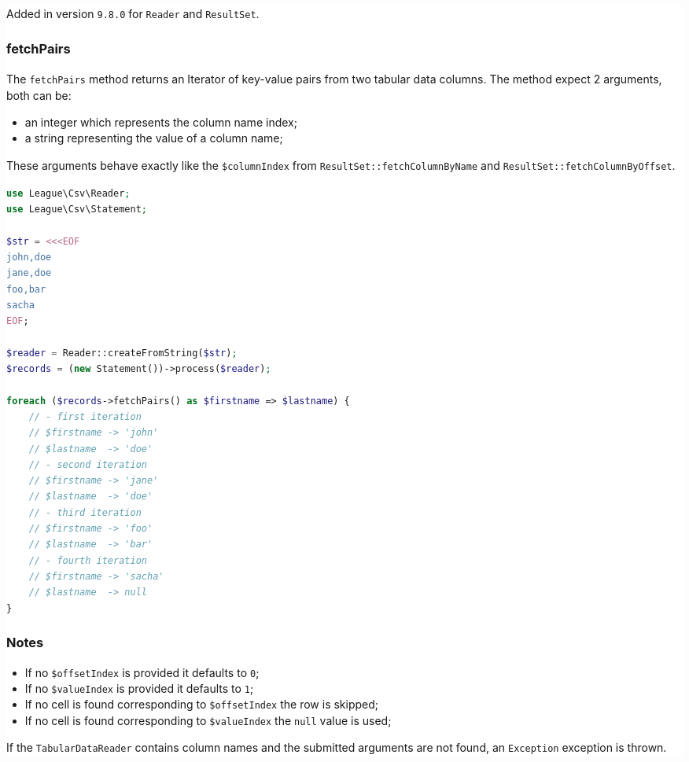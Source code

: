 <p class="message-notice">Added in version <code>9.8.0</code> for <code>Reader</code> and <code>ResultSet</code>.</p>

### fetchPairs

The `fetchPairs` method returns an Iterator of key-value pairs from two tabular data columns. The method
expect 2 arguments, both can be:

- an integer which represents the column name index;
- a string representing the value of a column name;

These arguments behave exactly like the `$columnIndex` from `ResultSet::fetchColumnByName`
and `ResultSet::fetchColumnByOffset`.

```php
use League\Csv\Reader;
use League\Csv\Statement;

$str = <<<EOF
john,doe
jane,doe
foo,bar
sacha
EOF;

$reader = Reader::createFromString($str);
$records = (new Statement())->process($reader);

foreach ($records->fetchPairs() as $firstname => $lastname) {
    // - first iteration
    // $firstname -> 'john'
    // $lastname  -> 'doe'
    // - second iteration
    // $firstname -> 'jane'
    // $lastname  -> 'doe'
    // - third iteration
    // $firstname -> 'foo'
    // $lastname  -> 'bar'
    // - fourth iteration
    // $firstname -> 'sacha'
    // $lastname  -> null
}
```

### Notes

- If no `$offsetIndex` is provided it defaults to `0`;
- If no `$valueIndex` is provided it defaults to `1`;
- If no cell is found corresponding to `$offsetIndex` the row is skipped;
- If no cell is found corresponding to `$valueIndex` the `null` value is used;

<p class="message-warning">If the <code>TabularDataReader</code> contains column names and the submitted arguments are not found, an <code>Exception</code> exception is thrown.</p>
